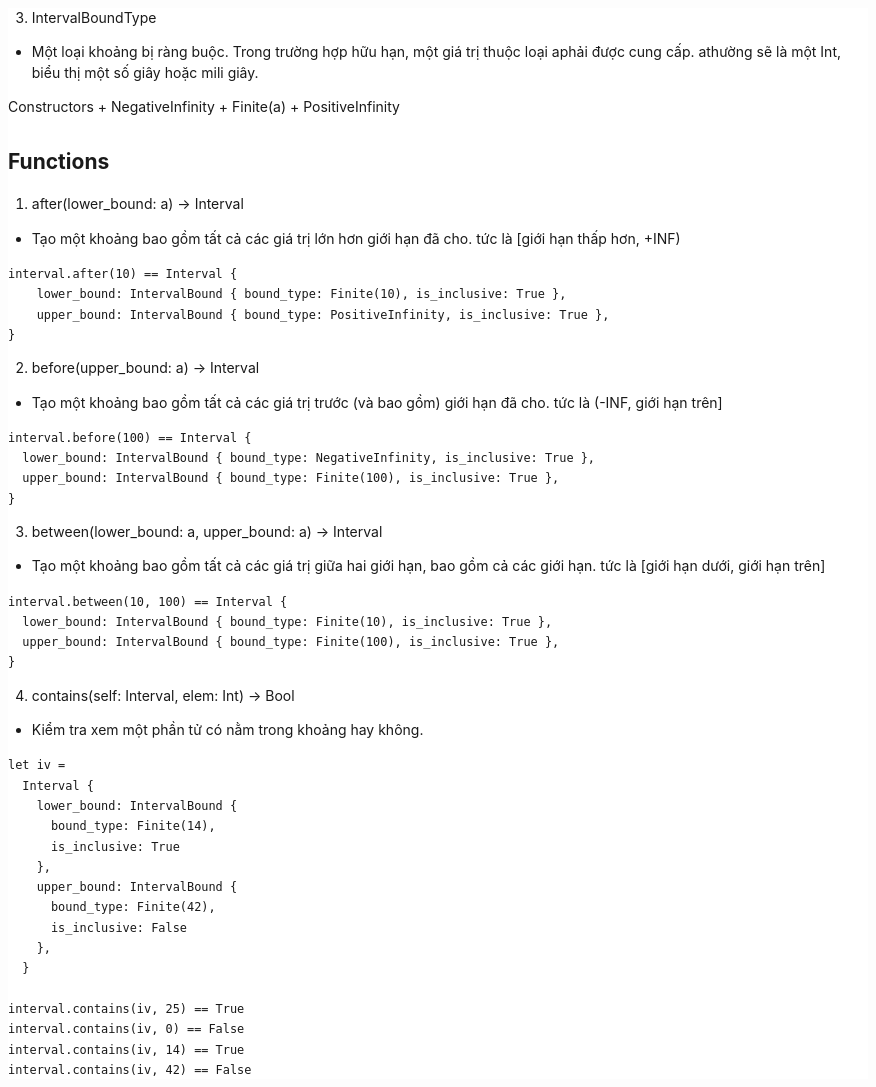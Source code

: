 3. IntervalBoundType<a>

- Một loại khoảng bị ràng buộc. Trong trường hợp hữu hạn, một giá trị thuộc loại aphải được cung cấp. athường sẽ là một Int, biểu thị một số giây hoặc mili giây.

Constructors
    + NegativeInfinity
    + Finite(a)
    + PositiveInfinity

## Functions

1. after(lower_bound: a) -> Interval<a>

- Tạo một khoảng bao gồm tất cả các giá trị lớn hơn giới hạn đã cho. tức là [giới hạn thấp hơn, +INF)

```aiken
interval.after(10) == Interval {
    lower_bound: IntervalBound { bound_type: Finite(10), is_inclusive: True },
    upper_bound: IntervalBound { bound_type: PositiveInfinity, is_inclusive: True },
}
```

2. before(upper_bound: a) -> Interval<a>

- Tạo một khoảng bao gồm tất cả các giá trị trước (và bao gồm) giới hạn đã cho. tức là (-INF, giới hạn trên]

```aiken
interval.before(100) == Interval {
  lower_bound: IntervalBound { bound_type: NegativeInfinity, is_inclusive: True },
  upper_bound: IntervalBound { bound_type: Finite(100), is_inclusive: True },
}
```

3. between(lower_bound: a, upper_bound: a) -> Interval<a>

- Tạo một khoảng bao gồm tất cả các giá trị giữa hai giới hạn, bao gồm cả các giới hạn. tức là [giới hạn dưới, giới hạn trên]

```aiken
interval.between(10, 100) == Interval {
  lower_bound: IntervalBound { bound_type: Finite(10), is_inclusive: True },
  upper_bound: IntervalBound { bound_type: Finite(100), is_inclusive: True },
}
```

4. contains(self: Interval<Int>, elem: Int) -> Bool

- Kiểm tra xem một phần tử có nằm trong khoảng hay không.

```aiken
let iv =
  Interval {
    lower_bound: IntervalBound {
      bound_type: Finite(14), 
      is_inclusive: True
    },
    upper_bound: IntervalBound {
      bound_type: Finite(42), 
      is_inclusive: False
    },
  }

interval.contains(iv, 25) == True
interval.contains(iv, 0) == False
interval.contains(iv, 14) == True
interval.contains(iv, 42) == False
```
